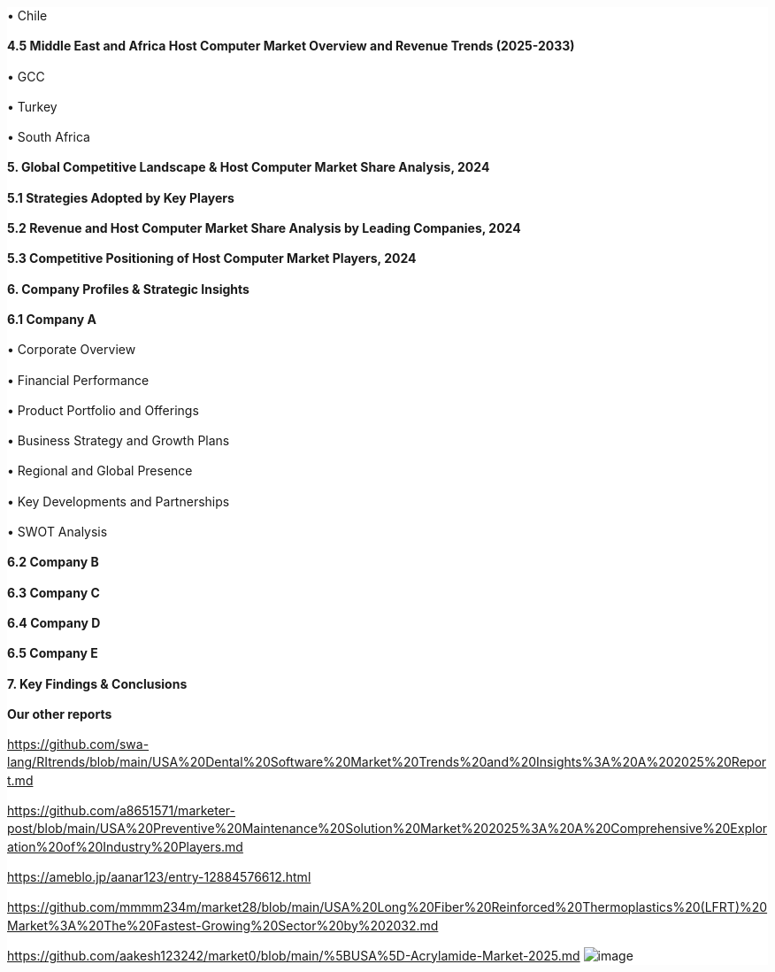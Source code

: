 • Chile

<strong>4.5 Middle East and Africa Host Computer Market Overview and Revenue Trends (2025-2033)</strong>

• GCC

• Turkey

• South Africa

<strong>5. Global Competitive Landscape & Host Computer Market Share Analysis, 2024</strong>

<strong>5.1 Strategies Adopted by Key Players</strong>

<strong>5.2 Revenue and Host Computer Market Share Analysis by Leading Companies, 2024</strong>

<strong>5.3 Competitive Positioning of Host Computer Market Players, 2024</strong>

<strong>6. Company Profiles & Strategic Insights</strong>

<strong>6.1 Company A</strong>

• Corporate Overview

• Financial Performance

• Product Portfolio and Offerings

• Business Strategy and Growth Plans

• Regional and Global Presence

• Key Developments and Partnerships

• SWOT Analysis

<strong>6.2 Company B</strong>

<strong>6.3 Company C</strong>

<strong>6.4 Company D</strong>

<strong>6.5 Company E</strong>

<strong>7. Key Findings & Conclusions</strong>

<strong>Our other reports</strong>

<a href=https://github.com/swa-lang/RItrends/blob/main/USA%20Dental%20Software%20Market%20Trends%20and%20Insights%3A%20A%202025%20Report.md>https://github.com/swa-lang/RItrends/blob/main/USA%20Dental%20Software%20Market%20Trends%20and%20Insights%3A%20A%202025%20Report.md</a>

<a href=https://github.com/a8651571/marketer-post/blob/main/USA%20Preventive%20Maintenance%20Solution%20Market%202025%3A%20A%20Comprehensive%20Exploration%20of%20Industry%20Players.md>https://github.com/a8651571/marketer-post/blob/main/USA%20Preventive%20Maintenance%20Solution%20Market%202025%3A%20A%20Comprehensive%20Exploration%20of%20Industry%20Players.md</a>

<a href=https://ameblo.jp/aanar123/entry-12884576612.html>https://ameblo.jp/aanar123/entry-12884576612.html</a>

<a href=https://github.com/mmmm234m/market28/blob/main/USA%20Long%20Fiber%20Reinforced%20Thermoplastics%20(LFRT)%20Market%3A%20The%20Fastest-Growing%20Sector%20by%202032.md>https://github.com/mmmm234m/market28/blob/main/USA%20Long%20Fiber%20Reinforced%20Thermoplastics%20(LFRT)%20Market%3A%20The%20Fastest-Growing%20Sector%20by%202032.md</a>

<a href=https://github.com/aakesh123242/market0/blob/main/%5BUSA%5D-Acrylamide-Market-2025.md>https://github.com/aakesh123242/market0/blob/main/%5BUSA%5D-Acrylamide-Market-2025.md</a>
![image](https://github.com/user-attachments/assets/30500637-c274-4eb0-b718-3c4ec58afa0c)
